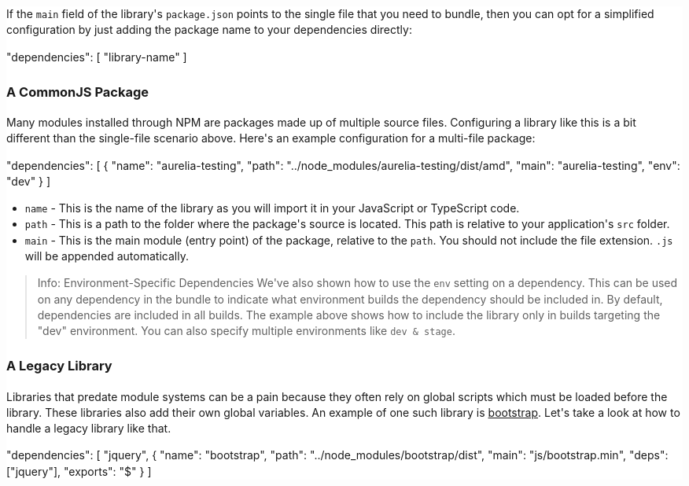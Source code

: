 If the `main` field of the library's `package.json` points to the single file that you need to bundle, then you can opt for a simplified configuration by just adding the package name to your dependencies directly:

<code-listing heading="A Single File Module Dependency via Main">
  <source-code lang="JavaScript">
    "dependencies": [
      "library-name"
    ]
  </source-code>
</code-listing>


### A CommonJS Package

Many modules installed through NPM are packages made up of multiple source files. Configuring a library like this is a bit different than the single-file scenario above. Here's an example configuration for a multi-file package:

<code-listing heading="A CommonJS Package Dependency">
  <source-code lang="JavaScript">
    "dependencies": [
      {
        "name": "aurelia-testing",
        "path": "../node_modules/aurelia-testing/dist/amd",
        "main": "aurelia-testing",
        "env": "dev"
      }
    ]
  </source-code>
</code-listing>


* `name` - This is the name of the library as you will import it in your JavaScript or TypeScript code.
* `path` - This is a path to the folder where the package's source is located. This path is relative to your application's `src` folder.
* `main` - This is the main module (entry point) of the package, relative to the `path`. You should not include the file extension. `.js` will be appended automatically.

> Info: Environment-Specific Dependencies
> We've also shown how to use the `env` setting on a dependency. This can be used on any dependency in the bundle to indicate what environment builds the dependency should be included in. By default, dependencies are included in all builds. The example above shows how to include the library only in builds targeting the "dev" environment. You can also specify multiple environments like `dev & stage`.

### A Legacy Library

Libraries that predate module systems can be a pain because they often rely on global scripts which must be loaded before the library. These libraries also add their own global variables. An example of one such library is [bootstrap](http://getbootstrap.com/css/). Let's take a look at how to handle a legacy library like that.

<code-listing heading="A Legacy Library Dependency">
  <source-code lang="JavaScript">
    "dependencies": [
      "jquery",
      {
        "name": "bootstrap",
        "path": "../node_modules/bootstrap/dist",
        "main": "js/bootstrap.min",
        "deps": ["jquery"],
        "exports": "$"
      }
    ]
  </source-code>